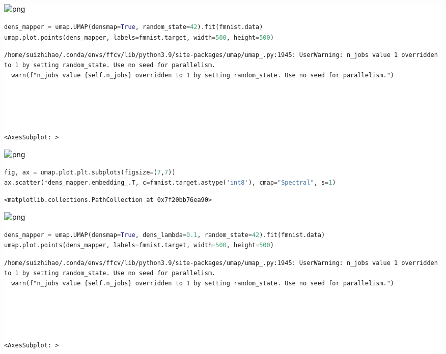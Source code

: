 

    
![png](result-anlysis_files/result-anlysis_10_1.png)
    



```python
dens_mapper = umap.UMAP(densmap=True, random_state=42).fit(fmnist.data)
umap.plot.points(dens_mapper, labels=fmnist.target, width=500, height=500)

```

    /home/suizhihao/.conda/envs/ffcv/lib/python3.9/site-packages/umap/umap_.py:1945: UserWarning: n_jobs value 1 overridden to 1 by setting random_state. Use no seed for parallelism.
      warn(f"n_jobs value {self.n_jobs} overridden to 1 by setting random_state. Use no seed for parallelism.")





    <AxesSubplot: >




    
![png](result-anlysis_files/result-anlysis_11_2.png)
    



```python
fig, ax = umap.plot.plt.subplots(figsize=(7,7))
ax.scatter(*dens_mapper.embedding_.T, c=fmnist.target.astype('int8'), cmap="Spectral", s=1)
```




    <matplotlib.collections.PathCollection at 0x7f20bb76ea90>




    
![png](result-anlysis_files/result-anlysis_12_1.png)
    



```python
dens_mapper = umap.UMAP(densmap=True, dens_lambda=0.1, random_state=42).fit(fmnist.data)
umap.plot.points(dens_mapper, labels=fmnist.target, width=500, height=500)
```

    /home/suizhihao/.conda/envs/ffcv/lib/python3.9/site-packages/umap/umap_.py:1945: UserWarning: n_jobs value 1 overridden to 1 by setting random_state. Use no seed for parallelism.
      warn(f"n_jobs value {self.n_jobs} overridden to 1 by setting random_state. Use no seed for parallelism.")





    <AxesSubplot: >
